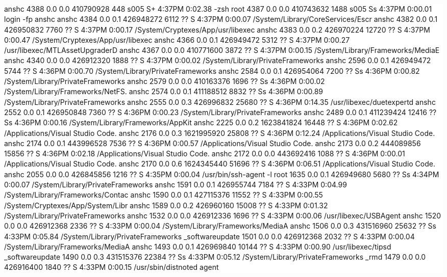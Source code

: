 anshc             4388   0.0  0.0 410790928    448 s005  S+    4:37PM   0:02.38 -zsh
root              4387   0.0  0.0 410743632   1488 s005  Ss    4:37PM   0:00.01 login -fp anshc
anshc             4384   0.0  0.1 426948272   6112   ??  S     4:37PM   0:00.07 /System/Library/CoreServices/Escr
anshc             4382   0.0  0.1 426950832   7760   ??  S     4:37PM   0:00.17 /System/Cryptexes/App/usr/libexec
anshc             4383   0.0  0.2 426970224  12720   ??  S     4:37PM   0:00.47 /System/Cryptexes/App/usr/libexec
anshc             4366   0.0  0.1 426949472   5312   ??  S     4:37PM   0:00.27 /usr/libexec/MTLAssetUpgraderD
anshc             4367   0.0  0.0 410771600   3872   ??  S     4:37PM   0:00.15 /System/Library/Frameworks/MediaE
anshc             4340   0.0  0.0 426912320   1888   ??  S     4:37PM   0:00.02 /System/Library/PrivateFrameworks
anshc             2596   0.0  0.1 426949472   5744   ??  S     4:36PM   0:00.70 /System/Library/PrivateFrameworks
anshc             2584   0.0  0.1 426954064   7200   ??  Ss    4:36PM   0:00.82 /System/Library/PrivateFrameworks
anshc             2579   0.0  0.0 410163376   1696   ??  Ss    4:36PM   0:00.02 /System/Library/Frameworks/NetFS.
anshc             2574   0.0  0.1 411188512   8832   ??  Ss    4:36PM   0:00.89 /System/Library/PrivateFrameworks
anshc             2555   0.0  0.3 426996832  25680   ??  S     4:36PM   0:14.35 /usr/libexec/duetexpertd
anshc             2552   0.0  0.1 426950848   7360   ??  S     4:36PM   0:00.23 /System/Library/PrivateFrameworks
anshc             2489   0.0  0.1 411239424  12416   ??  Ss    4:36PM   0:00.16 /System/Library/Frameworks/AppKit
anshc             2225   0.0  0.2 1623841824  16448   ??  S     4:36PM   0:02.62 /Applications/Visual Studio Code.
anshc             2176   0.0  0.3 1621995920  25808   ??  S     4:36PM   0:12.24 /Applications/Visual Studio Code.
anshc             2174   0.0  0.1 443996528   7536   ??  S     4:36PM   0:00.57 /Applications/Visual Studio Code.
anshc             2173   0.0  0.2 444089856  15856   ??  S     4:36PM   0:02.18 /Applications/Visual Studio Code.
anshc             2172   0.0  0.0 443692416   1088   ??  S     4:36PM   0:00.01 /Applications/Visual Studio Code.
anshc             2170   0.0  0.6 1624345440  51696   ??  S     4:36PM   0:06.51 /Applications/Visual Studio Code.
anshc             2055   0.0  0.0 426845856   1216   ??  S     4:35PM   0:00.04 /usr/bin/ssh-agent -l
root              1635   0.0  0.1 426949680   5680   ??  Ss    4:34PM   0:00.07 /System/Library/PrivateFrameworks
anshc             1591   0.0  0.1 426955744   7184   ??  S     4:33PM   0:04.99 /System/Library/Frameworks/Contac
anshc             1590   0.0  0.1 427115376  11552   ??  S     4:33PM   0:00.55 /System/Cryptexes/App/System/Libr
anshc             1589   0.0  0.2 426960160  15008   ??  S     4:33PM   0:01.32 /System/Library/PrivateFrameworks
anshc             1532   0.0  0.0 426912336   1696   ??  S     4:33PM   0:00.06 /usr/libexec/USBAgent
anshc             1520   0.0  0.0 426912368   2336   ??  S     4:33PM   0:00.04 /System/Library/Frameworks/MediaA
anshc             1506   0.0  0.3 431516960  25632   ??  Ss    4:33PM   0:05.84 /System/Library/PrivateFrameworks
_softwareupdate   1501   0.0  0.0 426912368   2032   ??  S     4:33PM   0:00.04 /System/Library/Frameworks/MediaA
anshc             1493   0.0  0.1 426969840  10144   ??  S     4:33PM   0:00.90 /usr/libexec/tipsd
_softwareupdate   1490   0.0  0.3 431515376  22384   ??  Ss    4:33PM   0:05.12 /System/Library/PrivateFrameworks
_rmd              1479   0.0  0.0 426916400   1840   ??  S     4:33PM   0:00.15 /usr/sbin/distnoted agent
